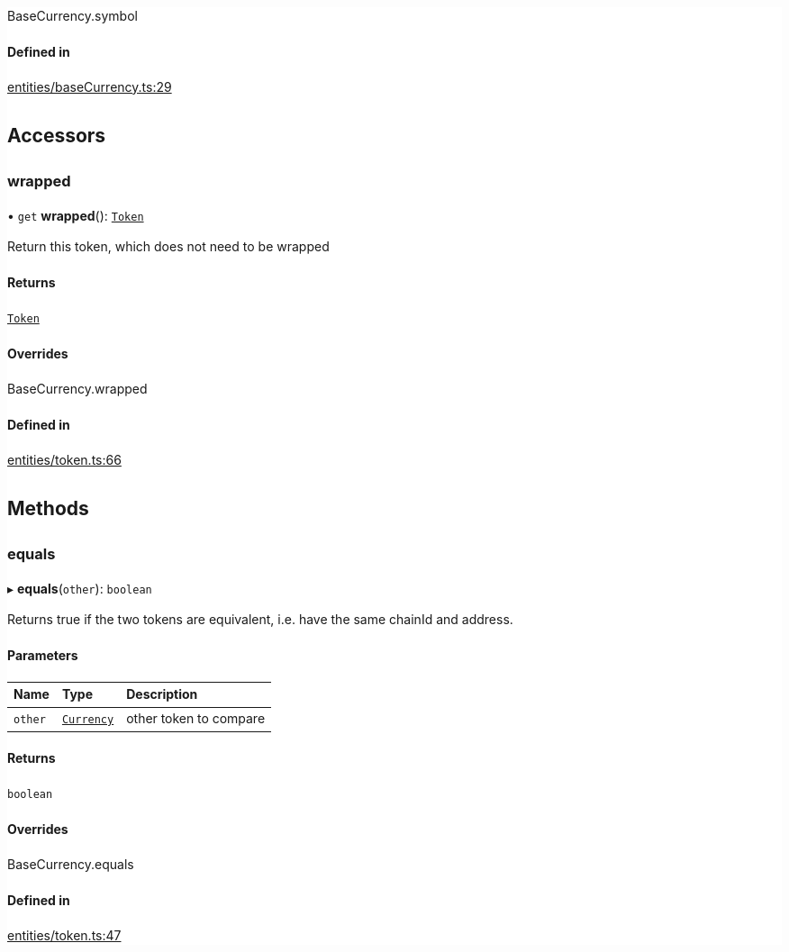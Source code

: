 BaseCurrency.symbol

#### Defined in

[entities/baseCurrency.ts:29](https://github.com/Pegasys-fi/sdk-core/blob/9997e88/src/entities/baseCurrency.ts#L29)

## Accessors

### wrapped

• `get` **wrapped**(): [`Token`](Token.md)

Return this token, which does not need to be wrapped

#### Returns

[`Token`](Token.md)

#### Overrides

BaseCurrency.wrapped

#### Defined in

[entities/token.ts:66](https://github.com/Pegasys-fi/sdk-core/blob/9997e88/src/entities/token.ts#L66)

## Methods

### equals

▸ **equals**(`other`): `boolean`

Returns true if the two tokens are equivalent, i.e. have the same chainId and address.

#### Parameters

| Name | Type | Description |
| :------ | :------ | :------ |
| `other` | [`Currency`](../modules.md#currency) | other token to compare |

#### Returns

`boolean`

#### Overrides

BaseCurrency.equals

#### Defined in

[entities/token.ts:47](https://github.com/Pegasys-fi/sdk-core/blob/9997e88/src/entities/token.ts#L47)
